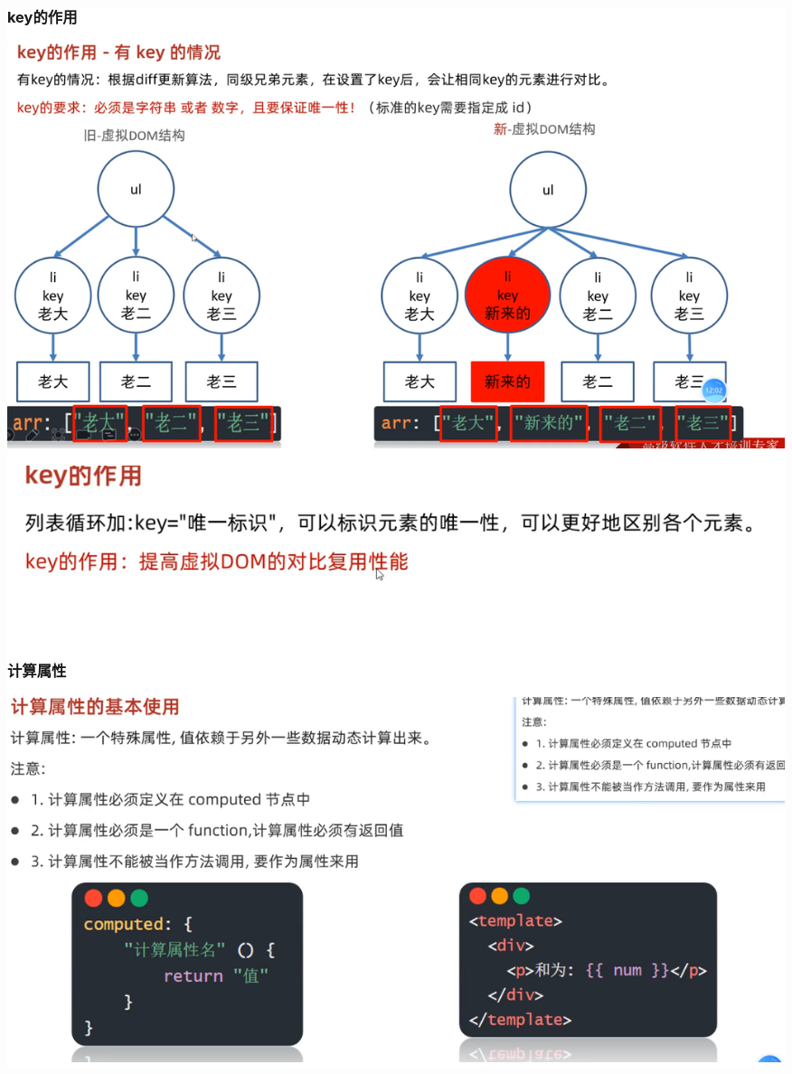 ### key的作用

![image-20221213110042383](image/\image-20221213110042383.png)

![image-20221213110228883](image/\image-20221213110228883.png)



### 计算属性

![image-20221213165402718](image/\image-20221213165402718.png)
